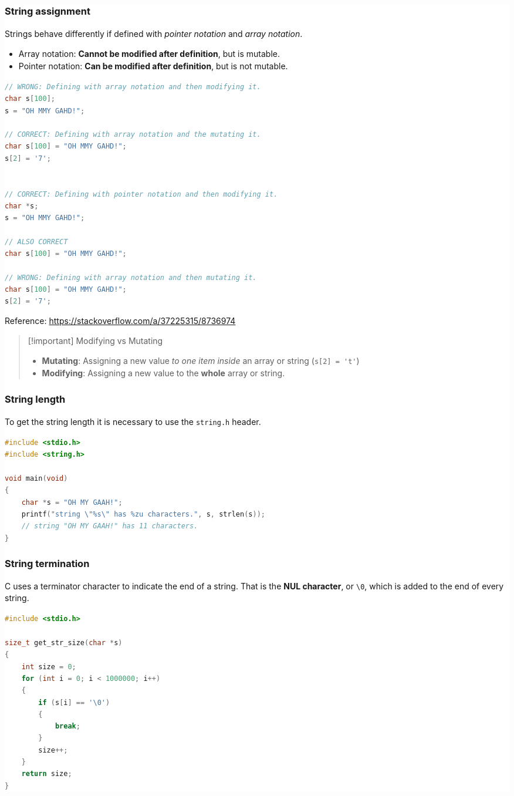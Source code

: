 ### String assignment 
Strings behave differently if defined with _pointer notation_ and _array notation_. 
- Array notation: **Cannot be modified after definition**, but is mutable.
- Pointer notation: **Can be modified after definition**, but is not mutable.  

```c
// WRONG: Defining with array notation and then modifying it.
char s[100];
s = "OH MMY GAHD!";

// CORRECT: Defining with array notation and the mutating it.
char s[100] = "OH MMY GAHD!";
s[2] = '7';


// CORRECT: Defining with pointer notation and then modifying it.
char *s;
s = "OH MMY GAHD!";

// ALSO CORRECT
char s[100] = "OH MMY GAHD!";

// WRONG: Defining with array notation and then mutating it.
char s[100] = "OH MMY GAHD!";
s[2] = '7';
```
Reference: https://stackoverflow.com/a/37225315/8736974

>[!important] Modifying vs Mutating
> - **Mutating**: Assigning a new value _to one item inside_ an array or string (`s[2] = 't'`)
> - **Modifying**: Assigning a new value to the **whole** array or string.
### String length
To get the string length it is necessary to use the `string.h` header.
```C
#include <stdio.h>
#include <string.h>

void main(void)
{
    char *s = "OH MY GAAH!";
    printf("string \"%s\" has %zu characters.", s, strlen(s));
    // string "OH MY GAAH!" has 11 characters.
}
```

### String termination
C uses a terminator character to indicate the end of a string. That is the **NUL character**, or `\0`, which is added to the end of every string.
```C
#include <stdio.h>

size_t get_str_size(char *s)
{
    int size = 0;
    for (int i = 0; i < 1000000; i++)
    {
        if (s[i] == '\0')
        {
            break;
        }
        size++;
    }
    return size;
}
```